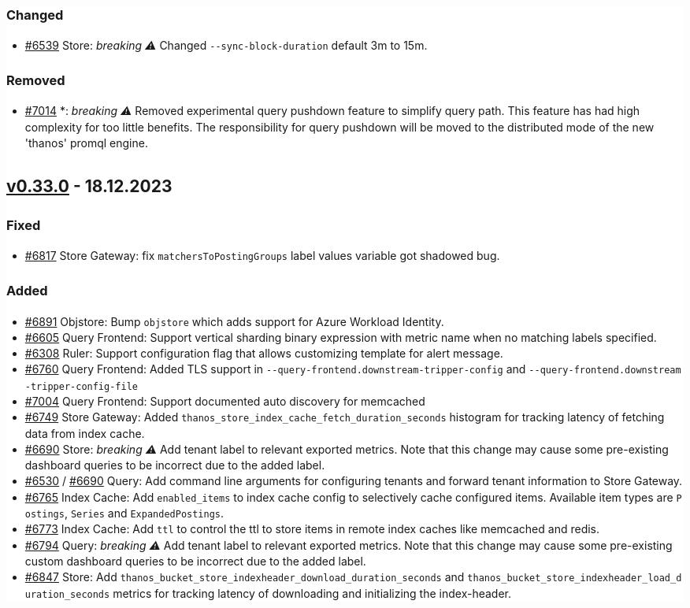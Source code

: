 ### Changed

- [#6539](https://github.com/oodle-ai/thanos/pull/6539) Store: *breaking :warning:* Changed `--sync-block-duration` default 3m to 15m.

### Removed

- [#7014](https://github.com/oodle-ai/thanos/pull/7014) *: *breaking :warning:* Removed experimental query pushdown feature to simplify query path. This feature has had high complexity for too little benefits. The responsibility for query pushdown will be moved to the distributed mode of the new 'thanos' promql engine.

## [v0.33.0](https://github.com/oodle-ai/thanos/tree/release-0.33) - 18.12.2023

### Fixed

- [#6817](https://github.com/oodle-ai/thanos/pull/6817) Store Gateway: fix `matchersToPostingGroups` label values variable got shadowed bug.

### Added
- [#6891](https://github.com/oodle-ai/thanos/pull/6891) Objstore: Bump `objstore` which adds support for Azure Workload Identity.
- [#6605](https://github.com/oodle-ai/thanos/pull/6605) Query Frontend: Support vertical sharding binary expression with metric name when no matching labels specified.
- [#6308](https://github.com/oodle-ai/thanos/pull/6308) Ruler: Support configuration flag that allows customizing template for alert message.
- [#6760](https://github.com/oodle-ai/thanos/pull/6760) Query Frontend: Added TLS support in `--query-frontend.downstream-tripper-config` and `--query-frontend.downstream-tripper-config-file`
- [#7004](https://github.com/oodle-ai/thanos/pull/7004) Query Frontend: Support documented auto discovery for memcached
- [#6749](https://github.com/oodle-ai/thanos/pull/6749) Store Gateway: Added `thanos_store_index_cache_fetch_duration_seconds` histogram for tracking latency of fetching data from index cache.
- [#6690](https://github.com/oodle-ai/thanos/pull/6690) Store: *breaking :warning:* Add tenant label to relevant exported metrics. Note that this change may cause some pre-existing dashboard queries to be incorrect due to the added label.
- [#6530](https://github.com/oodle-ai/thanos/pull/6530) / [#6690](https://github.com/oodle-ai/thanos/pull/6690) Query: Add command line arguments for configuring tenants and forward tenant information to Store Gateway.
- [#6765](https://github.com/oodle-ai/thanos/pull/6765) Index Cache: Add `enabled_items` to index cache config to selectively cache configured items. Available item types are `Postings`, `Series` and `ExpandedPostings`.
- [#6773](https://github.com/oodle-ai/thanos/pull/6773) Index Cache: Add `ttl` to control the ttl to store items in remote index caches like memcached and redis.
- [#6794](https://github.com/oodle-ai/thanos/pull/6794) Query: *breaking :warning:* Add tenant label to relevant exported metrics. Note that this change may cause some pre-existing custom dashboard queries to be incorrect due to the added label.
- [#6847](https://github.com/oodle-ai/thanos/pull/6847) Store: Add `thanos_bucket_store_indexheader_download_duration_seconds` and `thanos_bucket_store_indexheader_load_duration_seconds` metrics for tracking latency of downloading and initializing the index-header.
